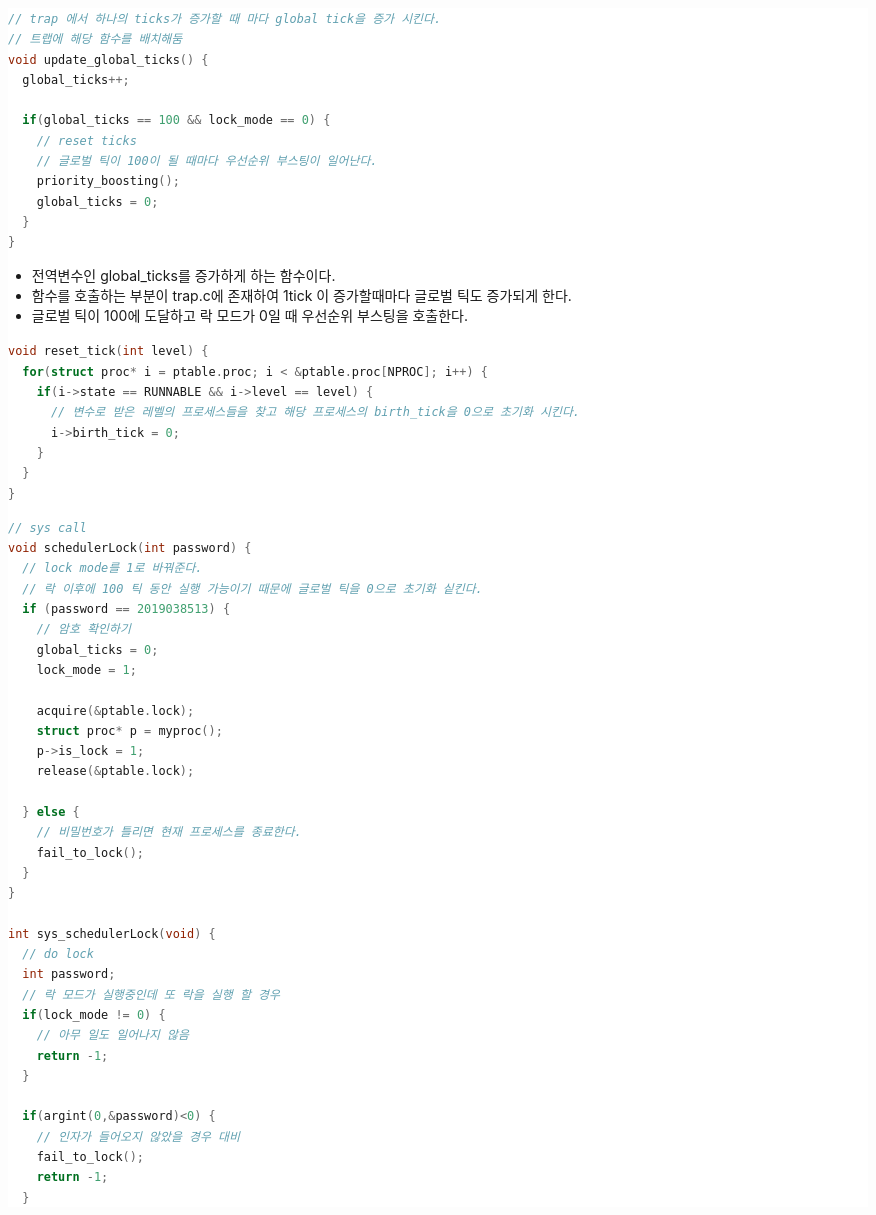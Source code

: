 ```c
// trap 에서 하나의 ticks가 증가할 때 마다 global tick을 증가 시킨다. 
// 트랩에 해당 함수를 배치해둠
void update_global_ticks() {
  global_ticks++;
  
  if(global_ticks == 100 && lock_mode == 0) {
    // reset ticks
    // 글로벌 틱이 100이 될 때마다 우선순위 부스팅이 일어난다. 
    priority_boosting();
    global_ticks = 0;
  }
}
```

- 전역변수인 global_ticks를 증가하게 하는 함수이다.
- 함수를 호출하는 부분이 trap.c에 존재하여 1tick 이 증가할때마다 글로벌 틱도 증가되게 한다.
- 글로벌 틱이 100에 도달하고 락 모드가 0일 때 우선순위 부스팅을 호출한다.

```c
void reset_tick(int level) {
  for(struct proc* i = ptable.proc; i < &ptable.proc[NPROC]; i++) {
    if(i->state == RUNNABLE && i->level == level) {
      // 변수로 받은 레벨의 프로세스들을 찾고 해당 프로세스의 birth_tick을 0으로 초기화 시킨다.
      i->birth_tick = 0;
    }
  }
}
```

```c
// sys call
void schedulerLock(int password) {
  // lock mode를 1로 바꿔준다.
  // 락 이후에 100 틱 동안 실행 가능이기 때문에 글로벌 틱을 0으로 초기화 싵킨다. 
  if (password == 2019038513) {
    // 암호 확인하기
    global_ticks = 0;
    lock_mode = 1;

    acquire(&ptable.lock);
    struct proc* p = myproc();
    p->is_lock = 1;
    release(&ptable.lock);

  } else {
    // 비밀번호가 틀리면 현재 프로세스를 종료한다.
    fail_to_lock();
  }
}

int sys_schedulerLock(void) {
  // do lock
  int password;
  // 락 모드가 실행중인데 또 락을 실행 할 경우
  if(lock_mode != 0) {
    // 아무 일도 일어나지 않음
    return -1;
  }

  if(argint(0,&password)<0) {
    // 인자가 들어오지 않았을 경우 대비
    fail_to_lock();
    return -1;
  }

```